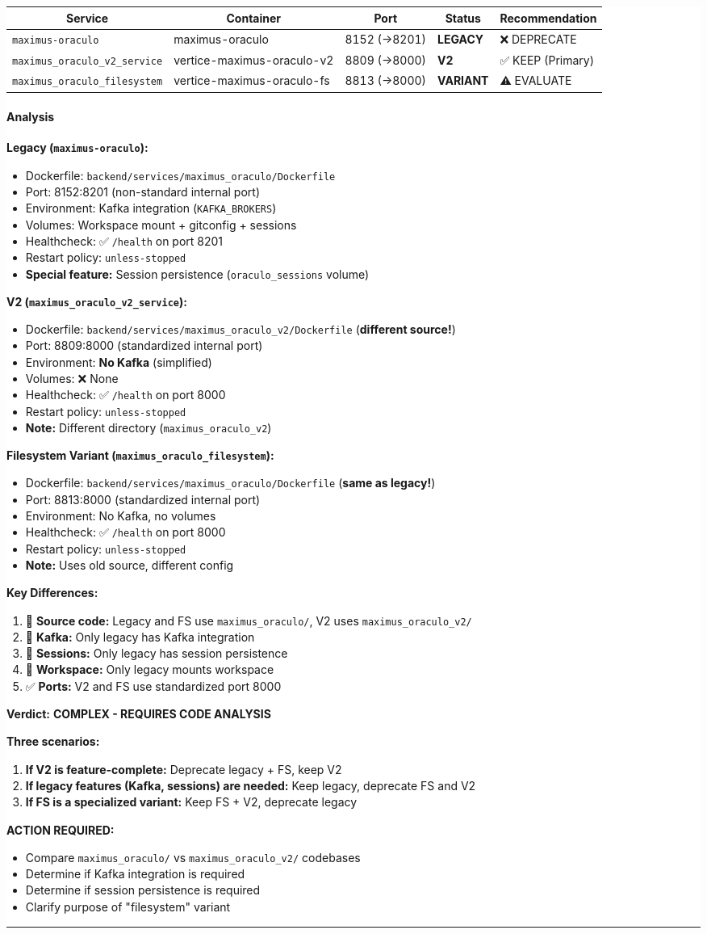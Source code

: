 | Service | Container | Port | Status | Recommendation |
|---------|-----------|------|--------|----------------|
| `maximus-oraculo` | maximus-oraculo | 8152 (→8201) | **LEGACY** | ❌ DEPRECATE |
| `maximus_oraculo_v2_service` | vertice-maximus-oraculo-v2 | 8809 (→8000) | **V2** | ✅ KEEP (Primary) |
| `maximus_oraculo_filesystem` | vertice-maximus-oraculo-fs | 8813 (→8000) | **VARIANT** | ⚠️  EVALUATE |

#### Analysis

**Legacy (`maximus-oraculo`):**
- Dockerfile: `backend/services/maximus_oraculo/Dockerfile`
- Port: 8152:8201 (non-standard internal port)
- Environment: Kafka integration (`KAFKA_BROKERS`)
- Volumes: Workspace mount + gitconfig + sessions
- Healthcheck: ✅ `/health` on port 8201
- Restart policy: `unless-stopped`
- **Special feature:** Session persistence (`oraculo_sessions` volume)

**V2 (`maximus_oraculo_v2_service`):**
- Dockerfile: `backend/services/maximus_oraculo_v2/Dockerfile` (**different source!**)
- Port: 8809:8000 (standardized internal port)
- Environment: **No Kafka** (simplified)
- Volumes: ❌ None
- Healthcheck: ✅ `/health` on port 8000
- Restart policy: `unless-stopped`
- **Note:** Different directory (`maximus_oraculo_v2`)

**Filesystem Variant (`maximus_oraculo_filesystem`):**
- Dockerfile: `backend/services/maximus_oraculo/Dockerfile` (**same as legacy!**)
- Port: 8813:8000 (standardized internal port)
- Environment: No Kafka, no volumes
- Healthcheck: ✅ `/health` on port 8000
- Restart policy: `unless-stopped`
- **Note:** Uses old source, different config

**Key Differences:**
1. 🔀 **Source code:** Legacy and FS use `maximus_oraculo/`, V2 uses `maximus_oraculo_v2/`
2. 🔀 **Kafka:** Only legacy has Kafka integration
3. 🔀 **Sessions:** Only legacy has session persistence
4. 🔀 **Workspace:** Only legacy mounts workspace
5. ✅ **Ports:** V2 and FS use standardized port 8000

**Verdict:** **COMPLEX - REQUIRES CODE ANALYSIS**

**Three scenarios:**
1. **If V2 is feature-complete:** Deprecate legacy + FS, keep V2
2. **If legacy features (Kafka, sessions) are needed:** Keep legacy, deprecate FS and V2
3. **If FS is a specialized variant:** Keep FS + V2, deprecate legacy

**ACTION REQUIRED:**
- Compare `maximus_oraculo/` vs `maximus_oraculo_v2/` codebases
- Determine if Kafka integration is required
- Determine if session persistence is required
- Clarify purpose of "filesystem" variant

---